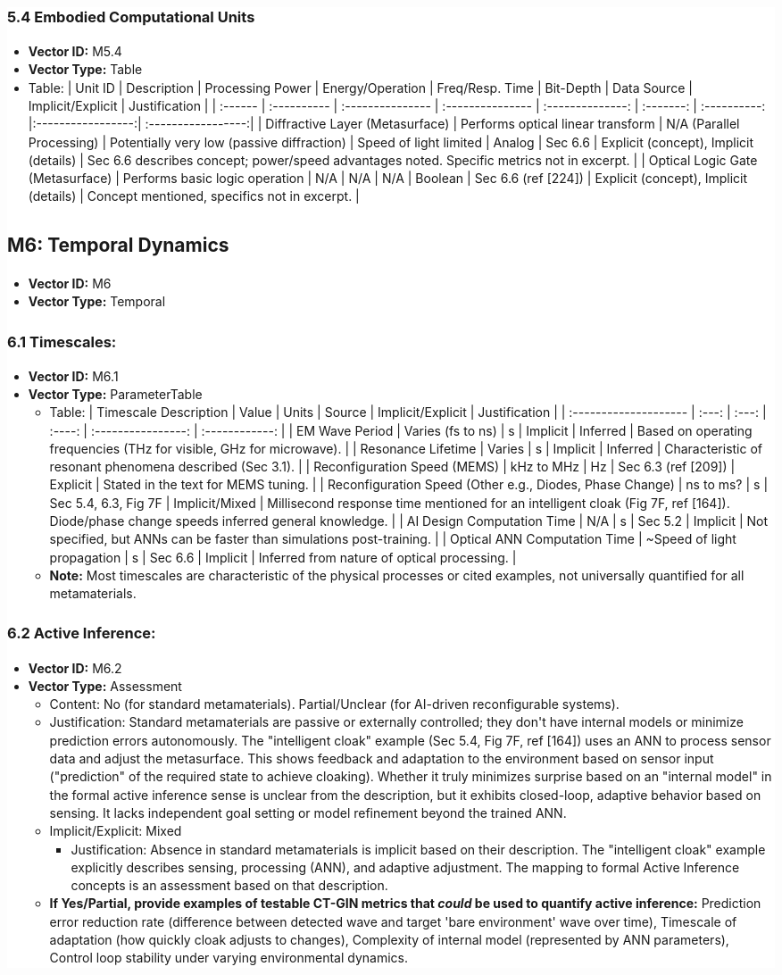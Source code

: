 ### **5.4 Embodied Computational Units**
* **Vector ID:** M5.4
* **Vector Type:** Table
*   Table:
| Unit ID | Description | Processing Power | Energy/Operation | Freq/Resp. Time | Bit-Depth | Data Source | Implicit/Explicit | Justification |
| :------ | :---------- | :--------------- | :--------------- | :--------------: | :-------: | :----------: |:-----------------:| :-----------------:|
| Diffractive Layer (Metasurface) | Performs optical linear transform | N/A (Parallel Processing) | Potentially very low (passive diffraction) | Speed of light limited | Analog | Sec 6.6 | Explicit (concept), Implicit (details) | Sec 6.6 describes concept; power/speed advantages noted. Specific metrics not in excerpt. |
| Optical Logic Gate (Metasurface) | Performs basic logic operation | N/A | N/A | N/A | Boolean | Sec 6.6 (ref [224]) | Explicit (concept), Implicit (details) | Concept mentioned, specifics not in excerpt. |

## M6: Temporal Dynamics
*   **Vector ID:** M6
*   **Vector Type:** Temporal

### **6.1 Timescales:**

*   **Vector ID:** M6.1
*   **Vector Type:** ParameterTable
    *   Table:
        | Timescale Description | Value | Units | Source | Implicit/Explicit | Justification |
        | :-------------------- | :---: | :---: | :----: | :----------------: | :------------: |
        | EM Wave Period | Varies (fs to ns) | s | Implicit | Inferred | Based on operating frequencies (THz for visible, GHz for microwave). |
        | Resonance Lifetime | Varies | s | Implicit | Inferred | Characteristic of resonant phenomena described (Sec 3.1). |
        | Reconfiguration Speed (MEMS) | kHz to MHz | Hz | Sec 6.3 (ref [209]) | Explicit | Stated in the text for MEMS tuning. |
        | Reconfiguration Speed (Other e.g., Diodes, Phase Change) | ns to ms? | s | Sec 5.4, 6.3, Fig 7F | Implicit/Mixed | Millisecond response time mentioned for an intelligent cloak (Fig 7F, ref [164]). Diode/phase change speeds inferred general knowledge. |
        | AI Design Computation Time | N/A | s | Sec 5.2 | Implicit | Not specified, but ANNs can be faster than simulations post-training. |
        | Optical ANN Computation Time | ~Speed of light propagation | s | Sec 6.6 | Implicit | Inferred from nature of optical processing. |
    *   **Note:** Most timescales are characteristic of the physical processes or cited examples, not universally quantified for all metamaterials.

### **6.2 Active Inference:**

*   **Vector ID:** M6.2
*   **Vector Type:** Assessment
    *   Content: No (for standard metamaterials). Partial/Unclear (for AI-driven reconfigurable systems).
    *   Justification: Standard metamaterials are passive or externally controlled; they don't have internal models or minimize prediction errors autonomously. The "intelligent cloak" example (Sec 5.4, Fig 7F, ref [164]) uses an ANN to process sensor data and adjust the metasurface. This shows feedback and adaptation to the environment based on sensor input ("prediction" of the required state to achieve cloaking). Whether it truly minimizes surprise based on an "internal model" in the formal active inference sense is unclear from the description, but it exhibits closed-loop, adaptive behavior based on sensing. It lacks independent goal setting or model refinement beyond the trained ANN.
    *   Implicit/Explicit: Mixed
        *  Justification: Absence in standard metamaterials is implicit based on their description. The "intelligent cloak" example explicitly describes sensing, processing (ANN), and adaptive adjustment. The mapping to formal Active Inference concepts is an assessment based on that description.
    *   **If Yes/Partial, provide examples of testable CT-GIN metrics that *could* be used to quantify active inference:** Prediction error reduction rate (difference between detected wave and target 'bare environment' wave over time), Timescale of adaptation (how quickly cloak adjusts to changes), Complexity of internal model (represented by ANN parameters), Control loop stability under varying environmental dynamics.
